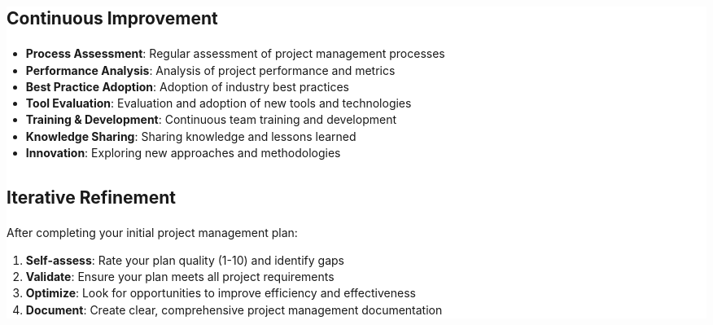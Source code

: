 ## Continuous Improvement
- **Process Assessment**: Regular assessment of project management processes
- **Performance Analysis**: Analysis of project performance and metrics
- **Best Practice Adoption**: Adoption of industry best practices
- **Tool Evaluation**: Evaluation and adoption of new tools and technologies
- **Training & Development**: Continuous team training and development
- **Knowledge Sharing**: Sharing knowledge and lessons learned
- **Innovation**: Exploring new approaches and methodologies

## Iterative Refinement
After completing your initial project management plan:
1. **Self-assess**: Rate your plan quality (1-10) and identify gaps
2. **Validate**: Ensure your plan meets all project requirements
3. **Optimize**: Look for opportunities to improve efficiency and effectiveness
4. **Document**: Create clear, comprehensive project management documentation 